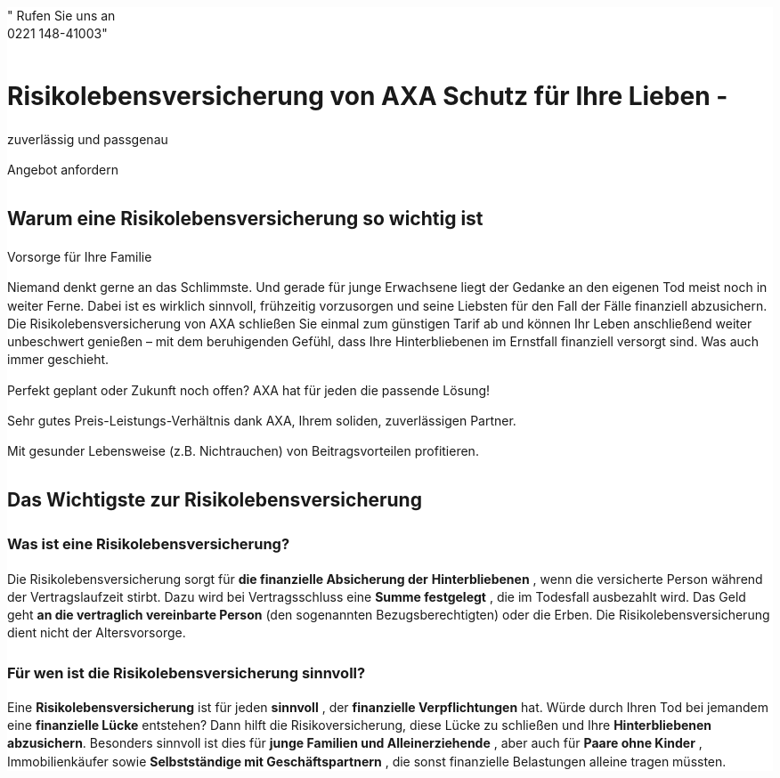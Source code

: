 " Rufen Sie uns an  
0221 148-41003"

#  Risikolebensversicherung von AXA Schutz für Ihre Lieben -  
zuverlässig und passgenau

Angebot anfordern

## Warum eine Risikolebensversicherung so wichtig ist

Vorsorge für Ihre Familie

Niemand denkt gerne an das Schlimmste. Und gerade für junge Erwachsene liegt
der Gedanke an den eigenen Tod meist noch in weiter Ferne. Dabei ist es
wirklich sinnvoll, frühzeitig vorzusorgen und seine Liebsten für den Fall der
Fälle finanziell abzusichern. Die Risikolebensversicherung von AXA schließen
Sie einmal zum günstigen Tarif ab und können Ihr Leben anschließend weiter
unbeschwert genießen – mit dem beruhigenden Gefühl, dass Ihre Hinterbliebenen
im Ernstfall finanziell versorgt sind. Was auch immer geschieht.

Perfekt geplant oder Zukunft noch offen? AXA hat für jeden die passende
Lösung!

Sehr gutes Preis-Leistungs-Verhältnis dank AXA, Ihrem soliden, zuverlässigen
Partner.

Mit gesunder Lebensweise (z.B. Nichtrauchen) von Beitragsvorteilen
profitieren.

## Das Wichtigste zur Risikolebensversicherung

### Was ist eine Risikolebensversicherung?

Die Risikolebensversicherung sorgt für **die finanzielle Absicherung der**
**Hinterbliebenen** , wenn die versicherte Person während der Vertragslaufzeit
stirbt. Dazu wird bei Vertragsschluss eine **Summe festgelegt** , die im
Todesfall ausbezahlt wird. Das Geld geht **an die vertraglich vereinbarte
Person** (den sogenannten Bezugsberechtigten) oder die Erben. Die
Risikolebensversicherung dient nicht der Altersvorsorge.  

### Für wen ist die Risikolebensversicherung sinnvoll?

Eine **Risikolebensversicherung** ist für jeden **sinnvoll** , der
**finanzielle Verpflichtungen** hat. Würde durch Ihren Tod bei jemandem eine
**finanzielle Lücke** entstehen? Dann hilft die Risikoversicherung, diese
Lücke zu schließen und Ihre **Hinterbliebenen abzusichern**. Besonders
sinnvoll ist dies für **junge Familien und Alleinerziehende** , aber auch für
**Paare ohne Kinder** , Immobilienkäufer sowie **Selbstständige mit
Geschäftspartnern** , die sonst finanzielle Belastungen alleine tragen
müssten.
